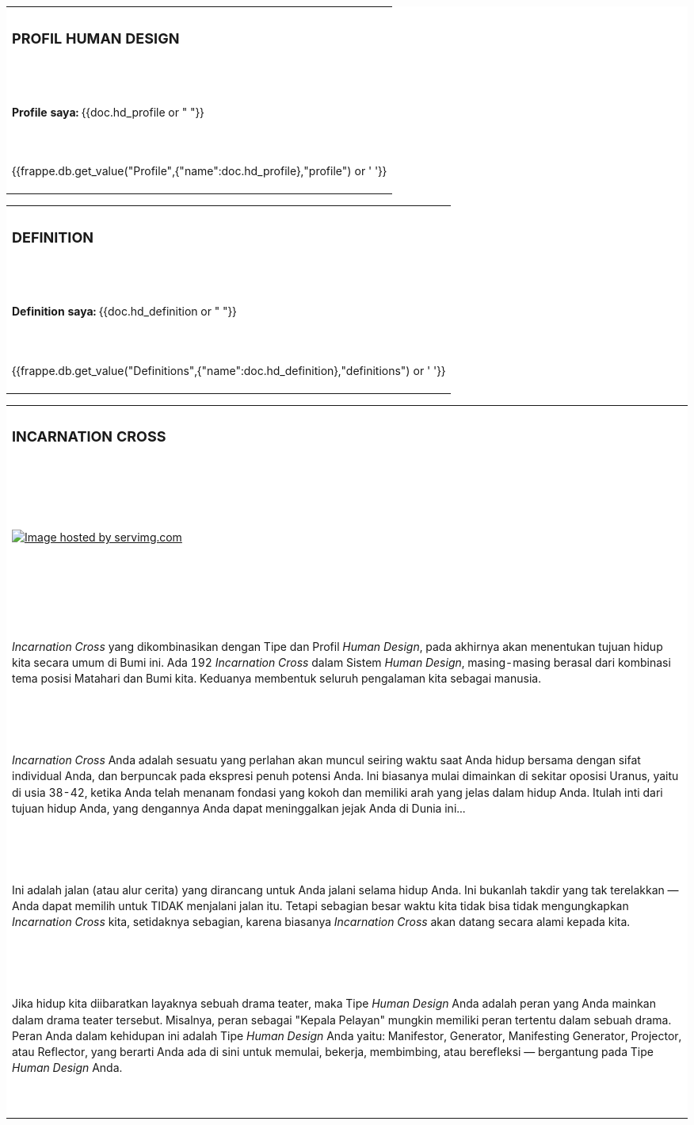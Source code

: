</table>
<div class="page-break"></div>
<table width="100%" class="table table-no_bordered">
    <tr>
        <td class="font_s">
<h2 style="font-size:18px"><strong>PROFIL HUMAN DESIGN</strong></h2>
<p style="text-align: left;"><br /><br /></p>
<p style="text-align: left;"><strong>Profile saya:</strong> {{doc.hd_profile or " "}}</p>
<p style="text-align: left;"><br /><br />
{{frappe.db.get_value("Profile",{"name":doc.hd_profile},"profile") or ' '}}</p>
        </td>
    </tr>
</table>
<div class="page-break"></div>
<table width="100%" class="table table-no_bordered">
    <tr>
        <td class="font_s">
<h2 style="font-size:18px"><strong>DEFINITION</strong></h2>
<p style="text-align: left;"><br /><br /></p>
<p style="text-align: left;"><strong>Definition saya:</strong> {{doc.hd_definition or " "}}</p>
<p style="text-align: left;"><br /><br />
{{frappe.db.get_value("Definitions",{"name":doc.hd_definition},"definitions") or ' '}}</p>
        </td>
    </tr>
</table>
<div class="page-break"></div>
<table width="100%" class="table table-no_bordered">
    <tr>
        <td class="font_s">
<h2 style="font-size:18px"><strong>INCARNATION CROSS</strong></h2>
<p style="text-align: left;"><br /><br /></p><br>
<p style="text-align: left;"><a href="https://servimg.com/view/11819300/1834" target="_blank" rel="noopener"><img src="https://i21.servimg.com/u/f21/11/81/93/00/incarn11.png" alt="Image hosted by servimg.com" border="0" /></a></p>
<p style="text-align: left;">&nbsp;</p>
<p style="text-align: left;">&nbsp;</p>
<br>
<p style="text-align: left;"><em>Incarnation Cross</em> yang dikombinasikan dengan Tipe dan Profil <em>Human Design</em>, pada akhirnya akan menentukan tujuan hidup kita secara umum di Bumi ini. Ada 192 <em>Incarnation Cross</em> dalam Sistem <em>Human Design</em>, masing-masing berasal dari kombinasi tema posisi Matahari dan Bumi kita. Keduanya membentuk seluruh pengalaman kita sebagai manusia.</p>
<p style="text-align: left;">&nbsp;</p>
<br>
<p style="text-align: left;"><em>Incarnation Cross</em> Anda adalah sesuatu yang perlahan akan muncul seiring waktu saat Anda hidup bersama dengan sifat individual Anda, dan berpuncak pada ekspresi penuh potensi Anda. Ini biasanya mulai dimainkan di sekitar oposisi Uranus, yaitu di usia 38-42, ketika Anda telah menanam fondasi yang kokoh dan memiliki arah yang jelas dalam hidup Anda. Itulah inti dari tujuan hidup Anda, yang dengannya Anda dapat meninggalkan jejak Anda di Dunia ini...</p>
<br>
<p style="text-align: left;">&nbsp;</p>
<p style="text-align: left;">Ini adalah jalan (atau alur cerita) yang dirancang untuk Anda jalani selama hidup Anda. Ini bukanlah takdir yang tak terelakkan &mdash; Anda dapat memilih untuk TIDAK menjalani jalan itu. Tetapi sebagian besar waktu kita tidak bisa tidak mengungkapkan <em>Incarnation Cross</em> kita, setidaknya sebagian, karena biasanya <em>Incarnation Cross</em> akan datang secara alami kepada kita.</p>
<p style="text-align: left;">&nbsp;</p>
<br>
<p style="text-align: left;">Jika hidup kita diibaratkan layaknya sebuah drama teater, maka Tipe <em>Human Design</em> Anda adalah peran yang Anda mainkan dalam drama teater tersebut. Misalnya, peran sebagai "Kepala Pelayan" mungkin memiliki peran tertentu dalam sebuah drama. Peran Anda dalam kehidupan ini adalah Tipe <em>Human Design</em> Anda yaitu: Manifestor, Generator, Manifesting Generator, Projector, atau Reflector, yang berarti Anda ada di sini untuk memulai, bekerja, membimbing, atau berefleksi &mdash; bergantung pada Tipe <em>Human Design</em> Anda.</p>
<p style="text-align: left;">&nbsp;</p>